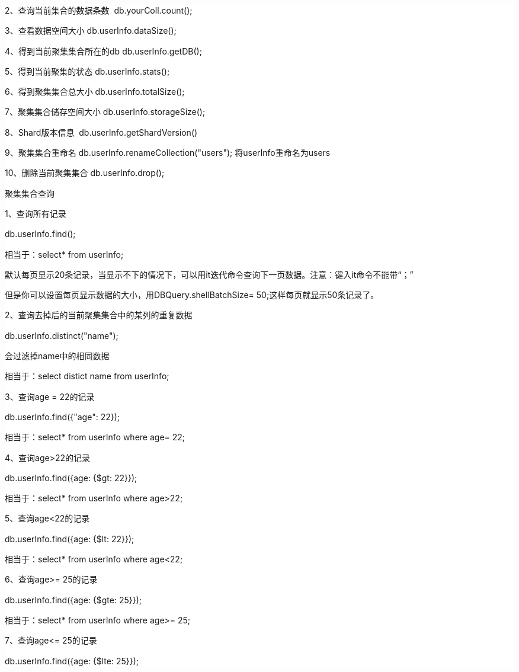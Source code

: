 2、查询当前集合的数据条数  db.yourColl.count();

3、查看数据空间大小 db.userInfo.dataSize();

4、得到当前聚集集合所在的db db.userInfo.getDB();

5、得到当前聚集的状态 db.userInfo.stats();

6、得到聚集集合总大小 db.userInfo.totalSize();

7、聚集集合储存空间大小 db.userInfo.storageSize();

8、Shard版本信息  db.userInfo.getShardVersion()

9、聚集集合重命名 db.userInfo.renameCollection("users"); 将userInfo重命名为users

10、删除当前聚集集合 db.userInfo.drop();

聚集集合查询

1、查询所有记录

db.userInfo.find();

相当于：select* from userInfo;

默认每页显示20条记录，当显示不下的情况下，可以用it迭代命令查询下一页数据。注意：键入it命令不能带“；”

但是你可以设置每页显示数据的大小，用DBQuery.shellBatchSize= 50;这样每页就显示50条记录了。

2、查询去掉后的当前聚集集合中的某列的重复数据

db.userInfo.distinct("name");

会过滤掉name中的相同数据

相当于：select distict name from userInfo;

3、查询age = 22的记录

db.userInfo.find({"age": 22});

相当于：select* from userInfo where age= 22;

4、查询age>22的记录

db.userInfo.find({age: {$gt: 22}});

相当于：select* from userInfo where age>22;

5、查询age<22的记录

db.userInfo.find({age: {$lt: 22}});

相当于：select* from userInfo where age<22;

6、查询age>= 25的记录

db.userInfo.find({age: {$gte: 25}});

相当于：select* from userInfo where age>= 25;

7、查询age<= 25的记录

db.userInfo.find({age: {$lte: 25}});
